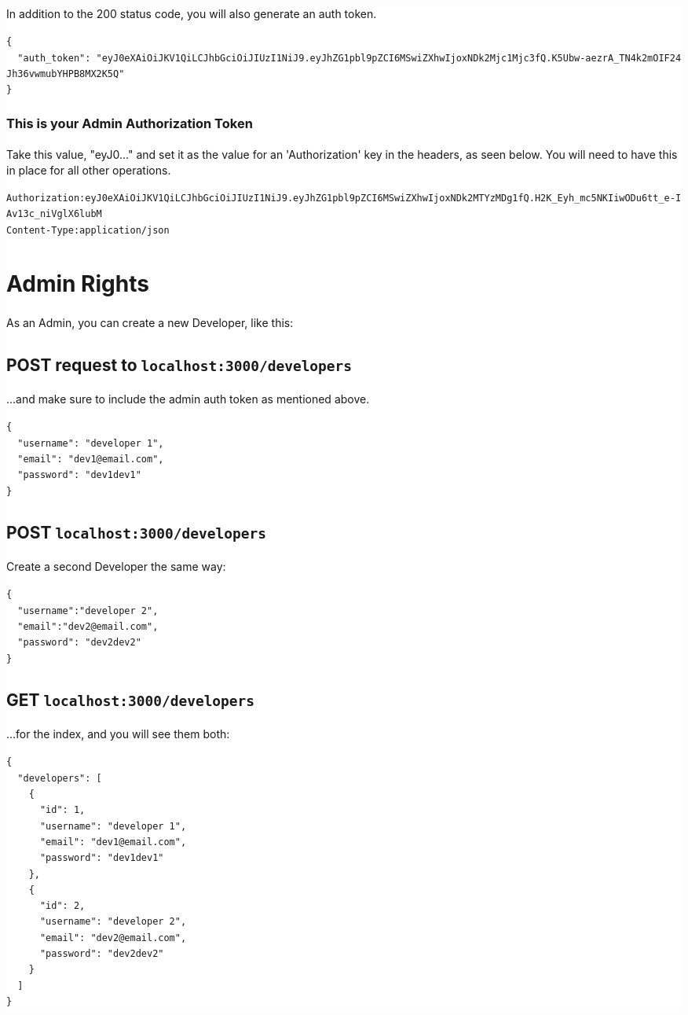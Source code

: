 In addition to the 200 status code, you will also generate an auth token.
```
{
  "auth_token": "eyJ0eXAiOiJKV1QiLCJhbGciOiJIUzI1NiJ9.eyJhZG1pbl9pZCI6MSwiZXhwIjoxNDk2Mjc1Mjc3fQ.K5Ubw-aezrA_TN4k2mOIF24Jh36vwmubYHPB8MX2K5Q"
}
```
### This is your Admin Authorization Token

Take this value, "eyJ0..." and set it as the value for an 'Authorization' key in the headers, as seen below. You will need to have this in place for all other operations.
```
Authorization:eyJ0eXAiOiJKV1QiLCJhbGciOiJIUzI1NiJ9.eyJhZG1pbl9pZCI6MSwiZXhwIjoxNDk2MTYzMDg1fQ.H2K_Eyh_mc5NKIiwODu6tt_e-IAv13c_niVglX6lubM
Content-Type:application/json
```

# Admin Rights
As an Admin, you can create a new Developer, like this:
## POST request to `localhost:3000/developers`
...and make sure to include the admin auth token as mentioned above.
```
{
  "username": "developer 1",
  "email": "dev1@email.com",
  "password": "dev1dev1"
}
```

## POST `localhost:3000/developers`
Create a second Developer the same way:
```
{
  "username":"developer 2",
  "email":"dev2@email.com",
  "password": "dev2dev2"
}
```

## GET `localhost:3000/developers`
...for the index, and you will see them both:
```
{
  "developers": [
    {
      "id": 1,
      "username": "developer 1",
      "email": "dev1@email.com",
      "password": "dev1dev1"
    },
    {
      "id": 2,
      "username": "developer 2",
      "email": "dev2@email.com",
      "password": "dev2dev2"
    }
  ]
}
```
